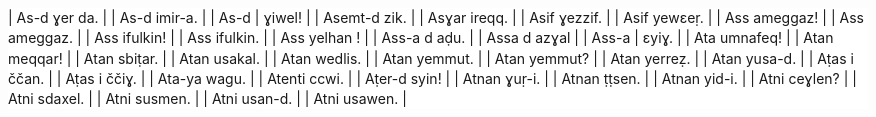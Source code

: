 | As-d ɣer da. |
| As-d imir-a. |
| As-d |  ɣiwel! |
| Asemt-d zik. |
| Asɣar ireqq. |
| Asif ɣezzif. |
| Asif yewɛeṛ. |
| Ass ameggaz! |
| Ass ameggaz. |
| Ass ifulkin! |
| Ass ifulkin. |
| Ass yelhan ! |
| Ass-a d aḍu. |
| Assa d azɣal |
| Ass-a |  ɛyiɣ. |
| Ata umnafeq! |
| Atan meqqar! |
| Atan sbiṭar. |
| Atan usakal. |
| Atan wedlis. |
| Atan yemmut. |
| Atan yemmut? |
| Atan yerreẓ. |
| Atan yusa-d. |
| Aṭas i ččan. |
| Aṭas i ččiɣ. |
| Ata-ya wagu. |
| Atenti ccwi. |
| Aṭer-d syin! |
| Atnan ɣuṛ-i. |
| Atnan ṭṭsen. |
| Atnan yid-i. |
| Atni ceɣlen? |
| Atni sdaxel. |
| Atni susmen. |
| Atni usan-d. |
| Atni usawen. |